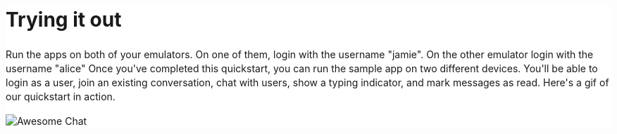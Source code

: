 # Trying it out

Run the apps on both of your emulators. On one of them, login with the username "jamie". On the other emulator login with the username "alice"
Once you've completed this quickstart, you can run the sample app on two different devices. You'll be able to login as a user, join an existing conversation, chat with users, show a typing indicator, and mark messages as read. Here's a gif of our quickstart in action.

![Awesome Chat](http://g.recordit.co/hfTUzwQYNH.gif)

